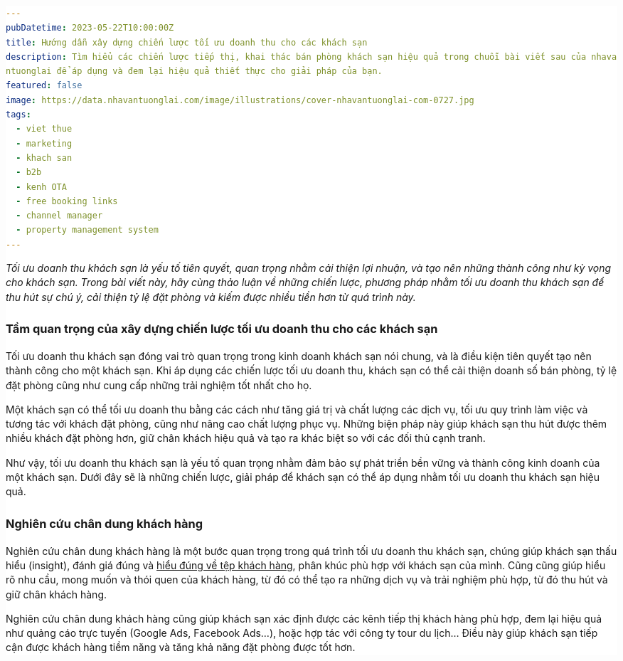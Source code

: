 ```yaml
---
pubDatetime: 2023-05-22T10:00:00Z
title: Hướng dẫn xây dựng chiến lược tối ưu doanh thu cho các khách sạn
description: Tìm hiểu các chiến lược tiếp thị, khai thác bán phòng khách sạn hiệu quả trong chuỗi bài viết sau của nhavantuonglai để áp dụng và đem lại hiệu quả thiết thực cho giải pháp của bạn.
featured: false
image: https://data.nhavantuonglai.com/image/illustrations/cover-nhavantuonglai-com-0727.jpg
tags:
  - viet thue
  - marketing
  - khach san
  - b2b
  - kenh OTA
  - free booking links
  - channel manager
  - property management system
---
```


_Tối ưu doanh thu khách sạn là yếu tố tiên quyết, quan trọng nhằm cải thiện lợi nhuận, và tạo nên những thành công như kỳ vọng cho khách sạn. Trong bài viết này, hãy cùng thảo luận về những chiến lược, phương pháp nhằm tối ưu doanh thu khách sạn để thu hút sự chú ý, cải thiện tỷ lệ đặt phòng và kiếm được nhiều tiền hơn từ quá trình này._

### Tầm quan trọng của xây dựng chiến lược tối ưu doanh thu cho các khách sạn

Tối ưu doanh thu khách sạn đóng vai trò quan trọng trong kinh doanh khách sạn nói chung, và là điều kiện tiên quyết tạo nên thành công cho một khách sạn. Khi áp dụng các chiến lược tối ưu doanh thu, khách sạn có thể cải thiện doanh số bán phòng, tỷ lệ đặt phòng cũng như cung cấp những trải nghiệm tốt nhất cho họ.

Một khách sạn có thể tối ưu doanh thu bằng các cách như tăng giá trị và chất lượng các dịch vụ, tối ưu quy trình làm việc và tương tác với khách đặt phòng, cũng như nâng cao chất lượng phục vụ. Những biện pháp này giúp khách sạn thu hút được thêm nhiều khách đặt phòng hơn, giữ chân khách hiệu quả và tạo ra khác biệt so với các đối thủ cạnh tranh.

Như vậy, tối ưu doanh thu khách sạn là yếu tố quan trọng nhằm đảm bảo sự phát triển bền vững và thành công kinh doanh của một khách sạn. Dưới đây sẽ là những chiến lược, giải pháp để khách sạn có thể áp dụng nhằm tối ưu doanh thu khách sạn hiệu quả.

### Nghiên cứu chân dung khách hàng

Nghiên cứu chân dung khách hàng là một bước quan trọng trong quá trình tối ưu doanh thu khách sạn, chúng giúp khách sạn thấu hiểu (insight), đánh giá đúng và [hiểu đúng về tệp khách hàng](https://nhavantuonglai.com/article/giu-chan-khach-hang-khach-san), phân khúc phù hợp với khách sạn của mình. Cũng cũng giúp hiểu rõ nhu cầu, mong muốn và thói quen của khách hàng, từ đó có thể tạo ra những dịch vụ và trải nghiệm phù hợp, từ đó thu hút và giữ chân khách hàng.

Nghiên cứu chân dung khách hàng cũng giúp khách sạn xác định được các kênh tiếp thị khách hàng phù hợp, đem lại hiệu quả như quảng cáo trực tuyến (Google Ads, Facebook Ads…), hoặc hợp tác với công ty tour du lịch… Điều này giúp khách sạn tiếp cận được khách hàng tiềm năng và tăng khả năng đặt phòng được tốt hơn.
